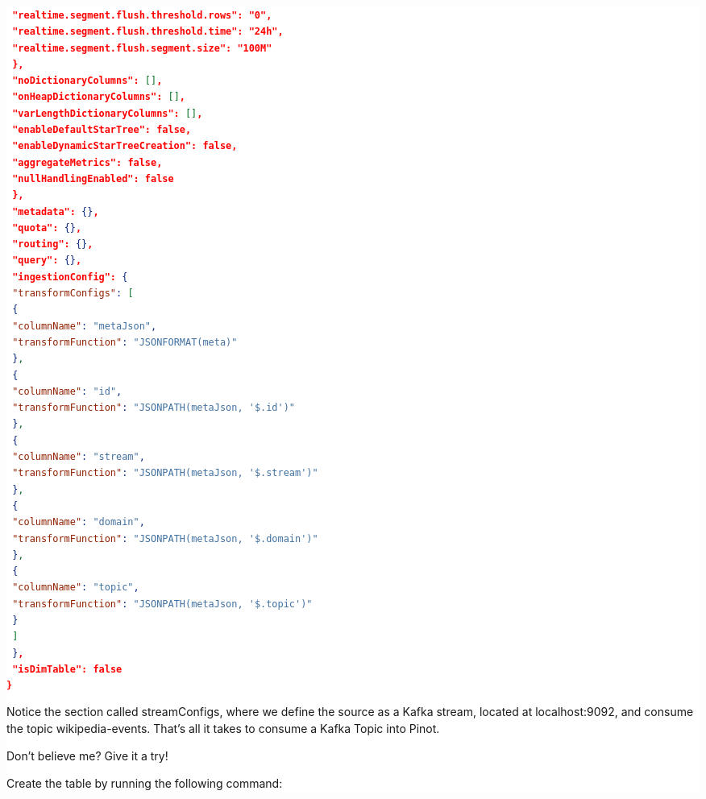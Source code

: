 ```json
 "realtime.segment.flush.threshold.rows": "0",
 "realtime.segment.flush.threshold.time": "24h",
 "realtime.segment.flush.segment.size": "100M"
 },
 "noDictionaryColumns": [],
 "onHeapDictionaryColumns": [],
 "varLengthDictionaryColumns": [],
 "enableDefaultStarTree": false,
 "enableDynamicStarTreeCreation": false,
 "aggregateMetrics": false,
 "nullHandlingEnabled": false
 },
 "metadata": {},
 "quota": {},
 "routing": {},
 "query": {},
 "ingestionConfig": {
 "transformConfigs": [
 {
 "columnName": "metaJson",
 "transformFunction": "JSONFORMAT(meta)"
 },
 {
 "columnName": "id",
 "transformFunction": "JSONPATH(metaJson, '$.id')"
 },
 {
 "columnName": "stream",
 "transformFunction": "JSONPATH(metaJson, '$.stream')"
 },
 {
 "columnName": "domain",
 "transformFunction": "JSONPATH(metaJson, '$.domain')"
 },
 {
 "columnName": "topic",
 "transformFunction": "JSONPATH(metaJson, '$.topic')"
 }
 ]
 },
 "isDimTable": false
}
```

Notice the section called streamConfigs, where we define the source as a Kafka stream, located at localhost:9092, and consume the topic wikipedia-events. That’s all it takes to consume a Kafka Topic into Pinot.

Don’t believe me? Give it a try!

Create the table by running the following command:
